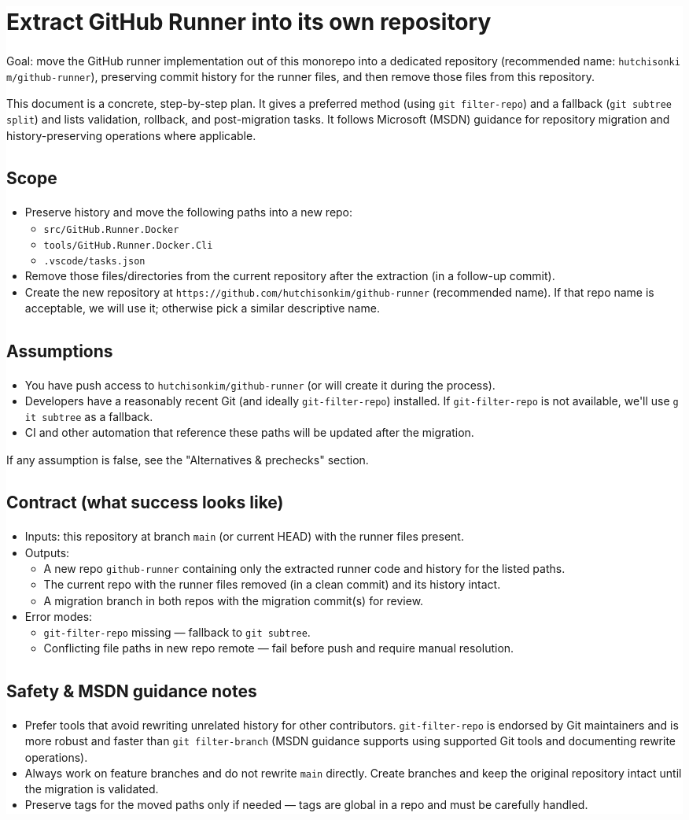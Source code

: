 # Extract GitHub Runner into its own repository

Goal: move the GitHub runner implementation out of this monorepo into a dedicated repository (recommended name: `hutchisonkim/github-runner`), preserving commit history for the runner files, and then remove those files from this repository.

This document is a concrete, step-by-step plan. It gives a preferred method (using `git filter-repo`) and a fallback (`git subtree split`) and lists validation, rollback, and post-migration tasks. It follows Microsoft (MSDN) guidance for repository migration and history-preserving operations where applicable.

## Scope

- Preserve history and move the following paths into a new repo:
  - `src/GitHub.Runner.Docker`
  - `tools/GitHub.Runner.Docker.Cli`
  - `.vscode/tasks.json`
- Remove those files/directories from the current repository after the extraction (in a follow-up commit).
- Create the new repository at `https://github.com/hutchisonkim/github-runner` (recommended name). If that repo name is acceptable, we will use it; otherwise pick a similar descriptive name.

## Assumptions

- You have push access to `hutchisonkim/github-runner` (or will create it during the process).
- Developers have a reasonably recent Git (and ideally `git-filter-repo`) installed. If `git-filter-repo` is not available, we'll use `git subtree` as a fallback.
- CI and other automation that reference these paths will be updated after the migration.

If any assumption is false, see the "Alternatives & prechecks" section.

## Contract (what success looks like)

- Inputs: this repository at branch `main` (or current HEAD) with the runner files present.
- Outputs:
  - A new repo `github-runner` containing only the extracted runner code and history for the listed paths.
  - The current repo with the runner files removed (in a clean commit) and its history intact.
  - A migration branch in both repos with the migration commit(s) for review.
- Error modes:
  - `git-filter-repo` missing — fallback to `git subtree`.
  - Conflicting file paths in new repo remote — fail before push and require manual resolution.

## Safety & MSDN guidance notes

- Prefer tools that avoid rewriting unrelated history for other contributors. `git-filter-repo` is endorsed by Git maintainers and is more robust and faster than `git filter-branch` (MSDN guidance supports using supported Git tools and documenting rewrite operations).
- Always work on feature branches and do not rewrite `main` directly. Create branches and keep the original repository intact until the migration is validated.
- Preserve tags for the moved paths only if needed — tags are global in a repo and must be carefully handled.
